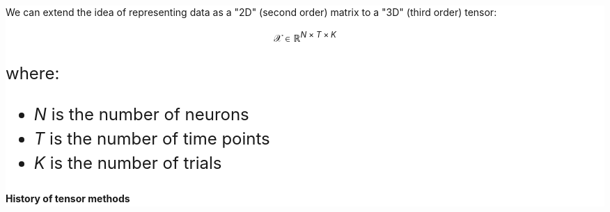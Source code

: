 </div>

<div id='right'>



We can extend the idea of representing data as a "2D" (second order) matrix to a "3D" (third order) tensor:

$$
\boldsymbol{\mathcal{X}}  \in \mathbb{R}^{N \times T \times K}
$$

<font size=5>


where:

 - $N$ is the number of neurons
 - $T$ is the number of time points 
 - $K$ is the number of trials 


</font>
 
</div>





#### History of tensor methods

<div id='left'>
